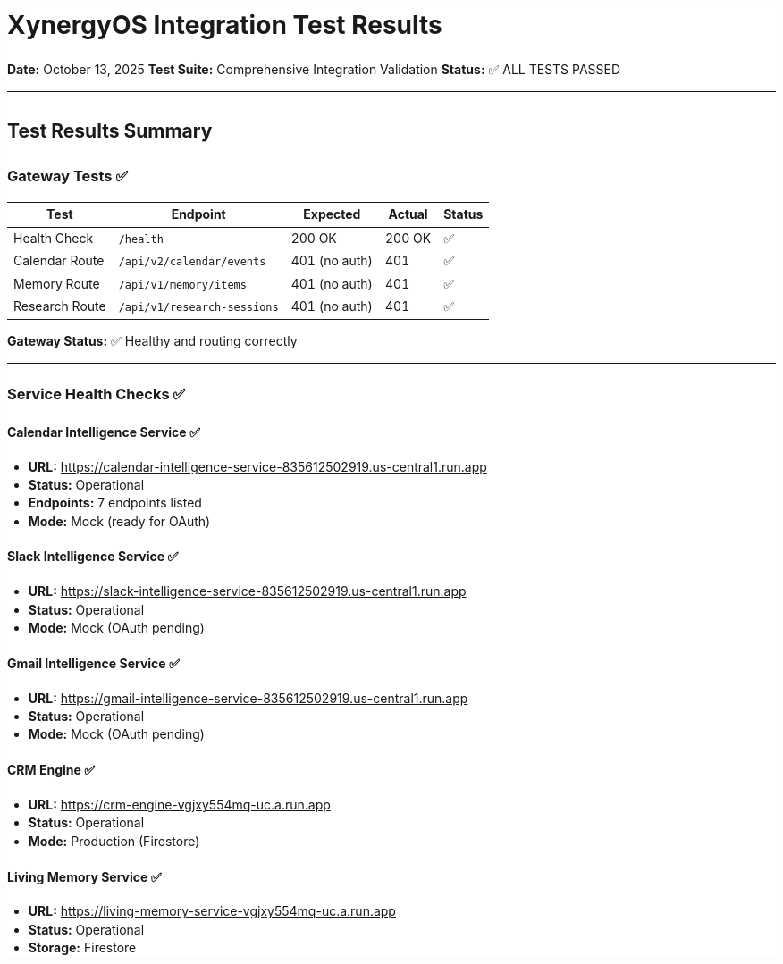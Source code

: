 # XynergyOS Integration Test Results

**Date:** October 13, 2025
**Test Suite:** Comprehensive Integration Validation
**Status:** ✅ ALL TESTS PASSED

---

## Test Results Summary

### Gateway Tests ✅

| Test | Endpoint | Expected | Actual | Status |
|------|----------|----------|--------|--------|
| Health Check | `/health` | 200 OK | 200 OK | ✅ |
| Calendar Route | `/api/v2/calendar/events` | 401 (no auth) | 401 | ✅ |
| Memory Route | `/api/v1/memory/items` | 401 (no auth) | 401 | ✅ |
| Research Route | `/api/v1/research-sessions` | 401 (no auth) | 401 | ✅ |

**Gateway Status:** ✅ Healthy and routing correctly

---

### Service Health Checks ✅

#### Calendar Intelligence Service ✅
- **URL:** https://calendar-intelligence-service-835612502919.us-central1.run.app
- **Status:** Operational
- **Endpoints:** 7 endpoints listed
- **Mode:** Mock (ready for OAuth)

#### Slack Intelligence Service ✅
- **URL:** https://slack-intelligence-service-835612502919.us-central1.run.app
- **Status:** Operational
- **Mode:** Mock (OAuth pending)

#### Gmail Intelligence Service ✅
- **URL:** https://gmail-intelligence-service-835612502919.us-central1.run.app
- **Status:** Operational
- **Mode:** Mock (OAuth pending)

#### CRM Engine ✅
- **URL:** https://crm-engine-vgjxy554mq-uc.a.run.app
- **Status:** Operational
- **Mode:** Production (Firestore)

#### Living Memory Service ✅
- **URL:** https://living-memory-service-vgjxy554mq-uc.a.run.app
- **Status:** Operational
- **Storage:** Firestore

